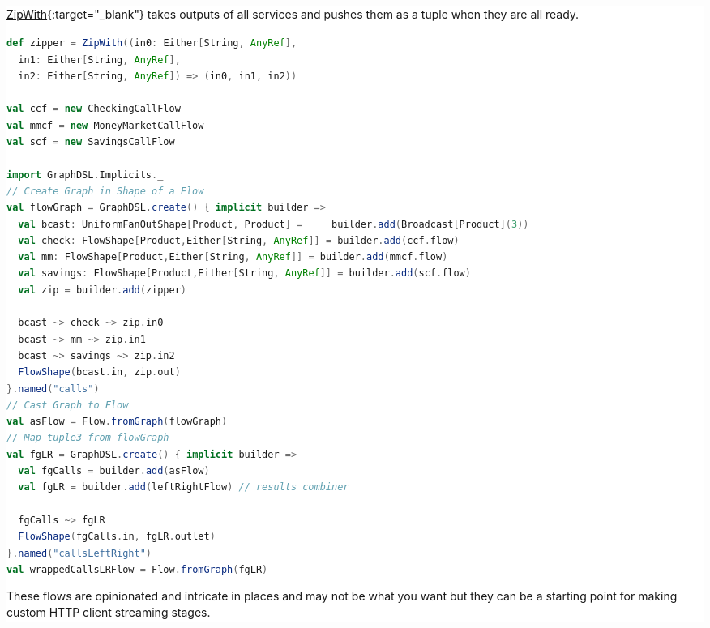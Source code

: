 
[ZipWith](http://doc.akka.io/docs/akka/current/scala/stream/stages-overview.html#zipWith){:target="_blank"} takes outputs of all services and pushes them as a tuple when they are all ready.

```scala
def zipper = ZipWith((in0: Either[String, AnyRef],
  in1: Either[String, AnyRef],
  in2: Either[String, AnyRef]) => (in0, in1, in2))

val ccf = new CheckingCallFlow
val mmcf = new MoneyMarketCallFlow
val scf = new SavingsCallFlow

import GraphDSL.Implicits._
// Create Graph in Shape of a Flow
val flowGraph = GraphDSL.create() { implicit builder =>
  val bcast: UniformFanOutShape[Product, Product] =     builder.add(Broadcast[Product](3))
  val check: FlowShape[Product,Either[String, AnyRef]] = builder.add(ccf.flow)
  val mm: FlowShape[Product,Either[String, AnyRef]] = builder.add(mmcf.flow)
  val savings: FlowShape[Product,Either[String, AnyRef]] = builder.add(scf.flow)
  val zip = builder.add(zipper)

  bcast ~> check ~> zip.in0
  bcast ~> mm ~> zip.in1
  bcast ~> savings ~> zip.in2
  FlowShape(bcast.in, zip.out)
}.named("calls")
// Cast Graph to Flow
val asFlow = Flow.fromGraph(flowGraph)
// Map tuple3 from flowGraph
val fgLR = GraphDSL.create() { implicit builder =>
  val fgCalls = builder.add(asFlow)
  val fgLR = builder.add(leftRightFlow) // results combiner

  fgCalls ~> fgLR
  FlowShape(fgCalls.in, fgLR.outlet)
}.named("callsLeftRight")
val wrappedCallsLRFlow = Flow.fromGraph(fgLR)
```

These flows are opinionated and intricate in places and may not be what you want but they can be a starting point for making custom HTTP client streaming stages.